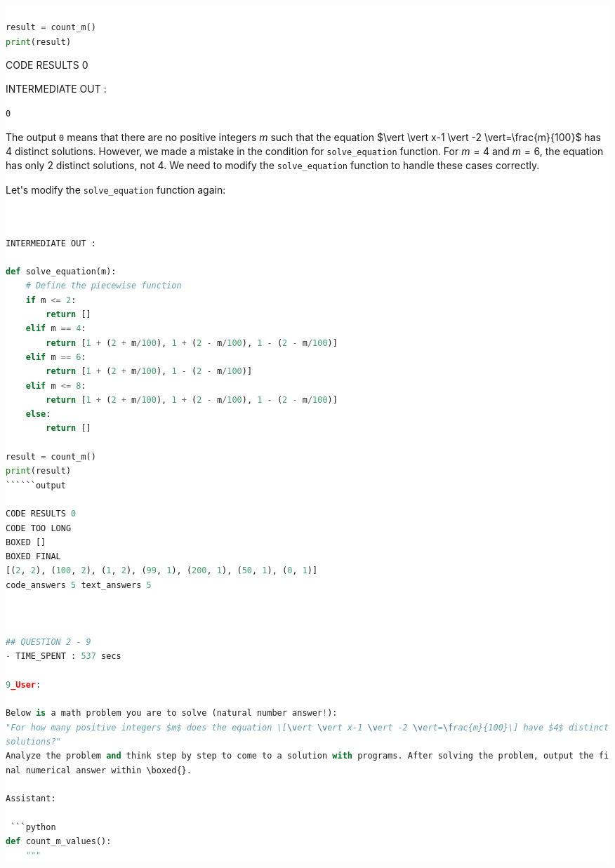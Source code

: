 ```python

result = count_m()
print(result)
```

CODE RESULTS 0

INTERMEDIATE OUT :
```output
0
```
The output `0` means that there are no positive integers $m$ such that the equation $\vert \vert x-1 \vert -2 \vert=\frac{m}{100}$ has 4 distinct solutions. However, we made a mistake in the condition for `solve_equation` function. For $m = 4$ and $m = 6$, the equation has only 2 distinct solutions, not 4. We need to modify the `solve_equation` function to handle these cases correctly.

Let's modify the `solve_equation` function again:

```python


INTERMEDIATE OUT :

def solve_equation(m):
    # Define the piecewise function
    if m <= 2:
        return []
    elif m == 4:
        return [1 + (2 + m/100), 1 + (2 - m/100), 1 - (2 - m/100)]
    elif m == 6:
        return [1 + (2 + m/100), 1 - (2 - m/100)]
    elif m <= 8:
        return [1 + (2 + m/100), 1 + (2 - m/100), 1 - (2 - m/100)]
    else:
        return []

result = count_m()
print(result)
``````output

CODE RESULTS 0
CODE TOO LONG
BOXED []
BOXED FINAL 
[(2, 2), (100, 2), (1, 2), (99, 1), (200, 1), (50, 1), (0, 1)]
code_answers 5 text_answers 5



## QUESTION 2 - 9 
- TIME_SPENT : 537 secs

9_User:

Below is a math problem you are to solve (natural number answer!):
"For how many positive integers $m$ does the equation \[\vert \vert x-1 \vert -2 \vert=\frac{m}{100}\] have $4$ distinct solutions?"
Analyze the problem and think step by step to come to a solution with programs. After solving the problem, output the final numerical answer within \boxed{}.

Assistant:

 ```python
def count_m_values():
    """
```